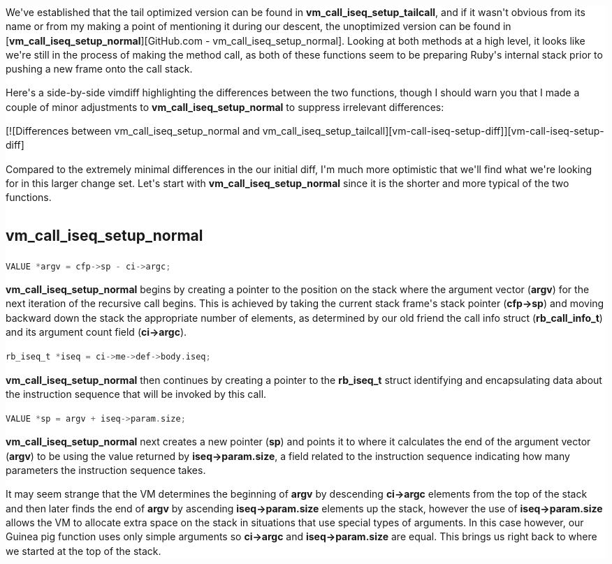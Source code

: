 We've established that the tail optimized version can be found in
**vm_call_iseq_setup_tailcall**, and if it wasn't obvious from its name or from
my making a point of mentioning it during our descent, the unoptimized version
can be found in [**vm_call_iseq_setup_normal**][GitHub.com - vm_call_iseq_setup_normal].
Looking at both methods at a high level, it looks like we're still in the
process of making the method call, as both of these functions seem to be
preparing Ruby's internal stack prior to pushing a new frame onto the call
stack.

Here's a side-by-side vimdiff highlighting the differences between the two
functions, though I should warn you that I made a couple of minor adjustments to
**vm_call_iseq_setup_normal** to suppress irrelevant differences:

[![Differences between vm_call_iseq_setup_normal and vm_call_iseq_setup_tailcall][vm-call-iseq-setup-diff]][vm-call-iseq-setup-diff]

Compared to the extremely minimal differences in the our initial diff, I'm much
more optimistic that we'll find what we're looking for in this larger change
set. Let's start with **vm_call_iseq_setup_normal** since it is the shorter and
more typical of the two functions.

## vm_call_iseq_setup_normal
```c
VALUE *argv = cfp->sp - ci->argc;
```

**vm_call_iseq_setup_normal** begins by creating a pointer to the position on
the stack where the argument vector (**argv**) for the next iteration of the
recursive call begins. This is achieved by taking the current stack frame's
stack pointer (**cfp->sp**) and moving backward down the stack the appropriate
number of elements, as determined by our old friend the call info struct
(**rb_call_info_t**) and its argument count field (**ci->argc**).

```c
rb_iseq_t *iseq = ci->me->def->body.iseq;
```

**vm_call_iseq_setup_normal** then continues by creating a pointer to the
**rb_iseq_t** struct identifying and encapsulating data about the instruction
sequence that will be invoked by this call.

```c
VALUE *sp = argv + iseq->param.size;
```

**vm_call_iseq_setup_normal** next creates a new pointer (**sp**) and points it
to where it calculates the end of the argument vector (**argv**) to be using the
value returned by **iseq->param.size**, a field related to the instruction
sequence indicating how many parameters the instruction sequence takes.

It may seem strange that the VM determines the beginning of **argv** by descending
**ci->argc** elements from the top of the stack and then later finds the end of
**argv** by ascending **iseq->param.size** elements up the stack, however the use
of **iseq->param.size** allows the VM to allocate extra space on the stack in
situations that use special types of arguments. In this case however, our Guinea
pig function uses only simple arguments so **ci->argc** and **iseq->param.size**
are equal. This brings us right back to where we started at the top of the stack.


[^1]: Ruby's special **$** variables are out of the scope of this article, but you can see where the [parser defines the various special variables here](https://github.com/ruby/ruby/blob/17a65c320d9ce3bce3d7fe0177d74bf78314b8fa/parse.y#L7606).
[Aaron Patterson - tenderlovemaking]: http://tenderlovemaking.com/ "Aaron Patterson - tenderlovemaking.com"
[GitHub.com - ruby/test/ruby/test_optimization]: https://github.com/ruby/ruby/blob/fcf6fa8781fe236a9761ad5d75fa1b87f1afeea2/test/ruby/test_optimization.rb#L213 "GitHub.com - ruby/test/ruby/test_optimization.rb"
[GitHub.com - ruby/insns.def]: https://github.com/ruby/ruby/blob/6c0a375c58e99d1f5f1c9b9754d1bb87f1646f61/insns.def "GitHub.com - ruby/insns.def"
[GitHub.com - ruby/insns.def - line 1047]: https://github.com/ruby/ruby/blob/6c0a375c58e99d1f5f1c9b9754d1bb87f1646f61/insns.def#L1047 "GitHub.com - ruby/insns.def line 1047"
[GitHub.com - from_call_method_to_tco.c]: https://github.com/tdg5/blog_snippets/blob/12cb499a95ced517ee9f70febfa9472e2d055d71/lib/blog_snippets/tail_call_optimization_in_ruby_internals/from_call_method_to_tco.c "GitHub.com - from_callmethod_to_tco_.c"
[GitHub.com - opt_send_without_block full]: https://github.com/tdg5/blog_snippets/blob/2a9e48ccc10082d37c821e3b838f223597a0d7b6/lib/blog_snippets/tail_call_optimization_in_ruby_internals/opt_send_without_block.vm.inc "GitHub.com - opt_send_without_block full method"
[GitHub.com - vm_call_general - line 15]: https://github.com/tdg5/blog_snippets/blob/12cb499a95ced517ee9f70febfa9472e2d055d71/lib/blog_snippets/tail_call_optimization_in_ruby_internals/from_call_method_to_tco.c#L15 "GitHub.com - vm_call_general - line 15"
[GitHub.com - vm_call_general - line 24]: https://github.com/tdg5/blog_snippets/blob/12cb499a95ced517ee9f70febfa9472e2d055d71/lib/blog_snippets/tail_call_optimization_in_ruby_internals/from_call_method_to_tco.c#L24 "GitHub.com - vm_call_general - line 24"
[GitHub.com - vm_call_iseq_setup - line 45]: https://github.com/tdg5/blog_snippets/blob/12cb499a95ced517ee9f70febfa9472e2d055d71/lib/blog_snippets/tail_call_optimization_in_ruby_internals/from_call_method_to_tco.c#L45 "GitHub.com - vm_call_iseq_setup - line 45"
[GitHub.com - vm_call_iseq_setup - line 210]: https://github.com/tdg5/blog_snippets/blob/12cb499a95ced517ee9f70febfa9472e2d055d71/lib/blog_snippets/tail_call_optimization_in_ruby_internals/from_call_method_to_tco.c#L210 "GitHub.com - vm_call_iseq_setup - line 210"
[GitHub.com - vm_call_iseq_setup_2 - line 213]: https://github.com/tdg5/blog_snippets/blob/12cb499a95ced517ee9f70febfa9472e2d055d71/lib/blog_snippets/tail_call_optimization_in_ruby_internals/from_call_method_to_tco.c#L213 "GitHub.com - vm_call_iseq_setup_2 - line 213"
[GitHub.com - vm_call_iseq_setup_2 - line 218]: https://github.com/tdg5/blog_snippets/blob/12cb499a95ced517ee9f70febfa9472e2d055d71/lib/blog_snippets/tail_call_optimization_in_ruby_internals/from_call_method_to_tco.c#L218 "GitHub.com - vm_call_iseq_setup_2 - line 218"
[GitHub.com - vm_call_iseq_setup_normal]: https://github.com/tdg5/blog_snippets/blob/12cb499a95ced517ee9f70febfa9472e2d055d71/lib/blog_snippets/tail_call_optimization_in_ruby_internals/from_call_method_to_tco.c#L221 "GitHub.com - vm_call_iseq_setup_normal"
[GitHub.com - vm_call_iseq_setup_tailcall - line 224]: https://github.com/tdg5/blog_snippets/blob/12cb499a95ced517ee9f70febfa9472e2d055d71/lib/blog_snippets/tail_call_optimization_in_ruby_internals/from_call_method_to_tco.c#L224 "GitHub.com - vm_call_iseq_tailcall - line 224"
[GitHub.com - vm_call_iseq_setup_tailcall - line 252]: https://github.com/tdg5/blog_snippets/blob/12cb499a95ced517ee9f70febfa9472e2d055d71/lib/blog_snippets/tail_call_optimization_in_ruby_internals/from_call_method_to_tco.c#L252 "GitHub.com - vm_call_iseq_tailcall - line 252"
[GitHub.com - vm_call_method - line 26]: https://github.com/tdg5/blog_snippets/blob/12cb499a95ced517ee9f70febfa9472e2d055d71/lib/blog_snippets/tail_call_optimization_in_ruby_internals/from_call_method_to_tco.c#L26 "GitHub.com - vm_call_method - line 26"
[GitHub.com - vm_call_method - line 31]: https://github.com/tdg5/blog_snippets/blob/12cb499a95ced517ee9f70febfa9472e2d055d71/lib/blog_snippets/tail_call_optimization_in_ruby_internals/from_call_method_to_tco.c#L31 "GitHub.com - vm_call_method - line 31"
[GitHub.com - vm_search_method]: https://github.com/tdg5/blog_snippets/blob/12cb499a95ced517ee9f70febfa9472e2d055d71/lib/blog_snippets/tail_call_optimization_in_ruby_internals/from_call_method_to_tco.c#L2 "GitHub.com - vm_search_method"
[GitHub.com - YARV instructions of the unoptimized Factorial class]: https://github.com/tdg5/blog_snippets/blob/60b19663b0c9a34117b47665045ba66679584e14/lib/blog_snippets/tail_call_optimization_in_ruby_internals/fact_disasm.txt "GitHub.com - YARV instructions of the unoptimized Factorial class"
[GitHub.com - YARV instructions of the tail call optimized Factorial class]: https://github.com/tdg5/blog_snippets/blob/60b19663b0c9a34117b47665045ba66679584e14/lib/blog_snippets/tail_call_optimization_in_ruby_internals/fact_tco_disasm.txt "GitHub.com - YARV instructions of the tail call optimized Factorial class"
[Pat Shaughnessy - How Ruby Executes Your Code]: http://patshaughnessy.net/2012/6/29/how-ruby-executes-your-code "PatShaughnessy.net - How Ruby Executes Your Code"
[Pat Shaughnessy - RUM]: http://patshaughnessy.net/ruby-under-a-microscope "Pat Shaughnessy - Ruby Under a Microscope"
[Pat Shaughnessy - website]: http://patshaughnessy.net/ "PatShaughnessy.net"
[Ruby Rogues - RUM]: http://devchat.tv/ruby-rogues/146-rr-book-club-ruby-under-a-microscope-with-pat-shaughnessy "Ruby Rogues Episode 146 - Ruby Under a Microscope with Path Shaughnessy"
[RubyDoc.org - RubyVM::InstructionSequence.disasm]: http://www.ruby-doc.org/core-2.2.0/RubyVM/InstructionSequence.html#method-c-disasm "RubyDoc.org - RubyVM::InstructionSequence.disasm"
[Wikipedia - The C Programming Language]: https://en.wikipedia.org/wiki/The_C_Programming_Language "Wikipedia - The C Programming Language"
[hold on to your butts]: {{ "hold_on_to_your_butts.jpg" | post_image_url }} "Samuel L. Jackson says \"Hold on to your butts\""
[tco-diff]: {{ "tco-diff.jpg" | post_image_url }} "YARV TCO instructions diff"
[tdg5.com - Tail Call Optimization in Ruby: Background]: {{ "2015-01-12-tail-call-optimization-in-ruby-background" | pretty_post_slug_url }} "tdg5.com - Tail Call Optimization in Ruby: Background"
[vm-call-iseq-setup-diff]: {{ "vm-call-iseq-setup-diff.jpg" | post_image_url }} "vm_call_iseq_setup diff"